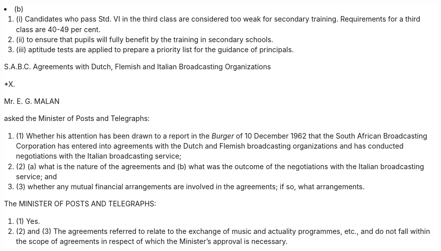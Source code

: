<li>(b)

<ol>

<li>(i) Candidates who pass Std. VI in the third class are considered too weak for secondary training. Requirements for a third class are 40-49 per cent.</li>

<li>(ii) to ensure that pupils will fully benefit by the training in secondary schools.</li>

<li>(iii) aptitude tests are applied to prepare a priority list for the guidance of principals.</li>

</ol></li></ol></li></ol>

</answer>

</oralStatements>

<oralStatements>

<heading>S.A.B.C. Agreements with Dutch, Flemish and Italian Broadcasting Organizations</heading>

<question by="#malan" to="#minister_of_posts_and_telegraphs">

<num>*X.</num>

<from>Mr. E. G. MALAN</from>

<p>asked the Minister of Posts and Telegraphs:</p>

<ol>

<li>(1) Whether his attention has been drawn to a report in the <i>Burger</i> of 10 December 1962 that the South African Broadcasting Corporation has entered into agreements with the Dutch and Flemish broadcasting organizations and has conducted negotiations with the Italian broadcasting service;</li>

<li>(2) (a) what is the nature of the agreements and (b) what was the outcome of the negotiations with the Italian broadcasting service; and</li>

<li>(3) whether any mutual financial arrangements are involved in the agreements; if so, what arrangements.</li>

</ol>

</question>

<answer by="#minister_of_posts_and_telegraphs" to="#malan">

<from>The MINISTER OF POSTS AND TELEGRAPHS:</from>

<ol>

<li>(1) Yes.</li>

<li>(2) and (3) The agreements referred to relate to the exchange of music and actuality programmes, etc., and do not fall within the scope of agreements in respect of which the Minister&#x2019;s approval is necessary.</li>

</ol>

</answer>
